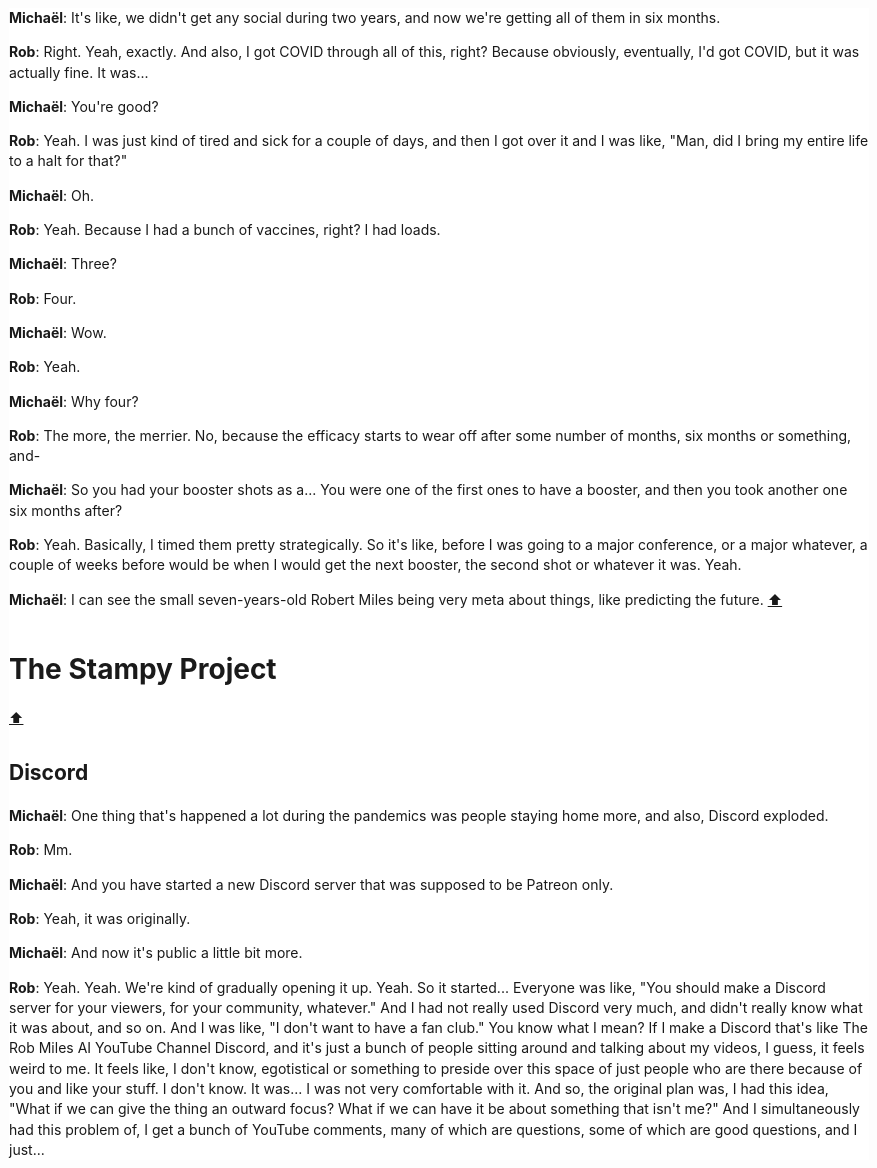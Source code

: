 **Michaël**: It's like, we didn't get any social during two years, and now we're getting all of them in six months.

**Rob**: Right. Yeah, exactly. And also, I got COVID through all of this, right? Because obviously, eventually, I'd got COVID, but it was actually fine. It was...

**Michaël**: You're good?

**Rob**: Yeah. I was just kind of tired and sick for a couple of days, and then I got over it and I was like, "Man, did I bring my entire life to a halt for that?"

**Michaël**: Oh.

**Rob**: Yeah. Because I had a bunch of vaccines, right? I had loads.

**Michaël**: Three?

**Rob**: Four.

**Michaël**: Wow.

**Rob**: Yeah.

**Michaël**: Why four?

**Rob**: The more, the merrier. No, because the efficacy starts to wear off after some number of months, six months or something, and-

**Michaël**: So you had your booster shots as a... You were one of the first ones to have a booster, and then you took another one six months after?

**Rob**: Yeah. Basically, I timed them pretty strategically. So it's like, before I was going to a major conference, or a major whatever, a couple of weeks before would be when I would get the next booster, the second shot or whatever it was. Yeah.

**Michaël**: I can see the small seven-years-old Robert Miles being very meta about things, like predicting the future.
<a href="#outline">⬆</a>

# The Stampy Project
<a href="#outline">⬆</a>

## Discord

**Michaël**: One thing that's happened a lot during the pandemics was people staying home more, and also, Discord exploded.

**Rob**: Mm.

**Michaël**: And you have started a new Discord server that was supposed to be Patreon only.

**Rob**: Yeah, it was originally.

**Michaël**: And now it's public a little bit more.

**Rob**: Yeah. Yeah. We're kind of gradually opening it up. Yeah. So it started... Everyone was like, "You should make a Discord server for your viewers, for your community, whatever." And I had not really used Discord very much, and didn't really know what it was about, and so on. And I was like, "I don't want to have a fan club." You know what I mean? If I make a Discord that's like The Rob Miles AI YouTube Channel Discord, and it's just a bunch of people sitting around and talking about my videos, I guess, it feels weird to me. It feels like, I don't know, egotistical or something to preside over this space of just people who are there because of you and like your stuff. I don't know. It was... I was not very comfortable with it. And so, the original plan was, I had this idea, "What if we can give the thing an outward focus? What if we can have it be about something that isn't me?" And I simultaneously had this problem of, I get a bunch of YouTube comments, many of which are questions, some of which are good questions, and I just...
